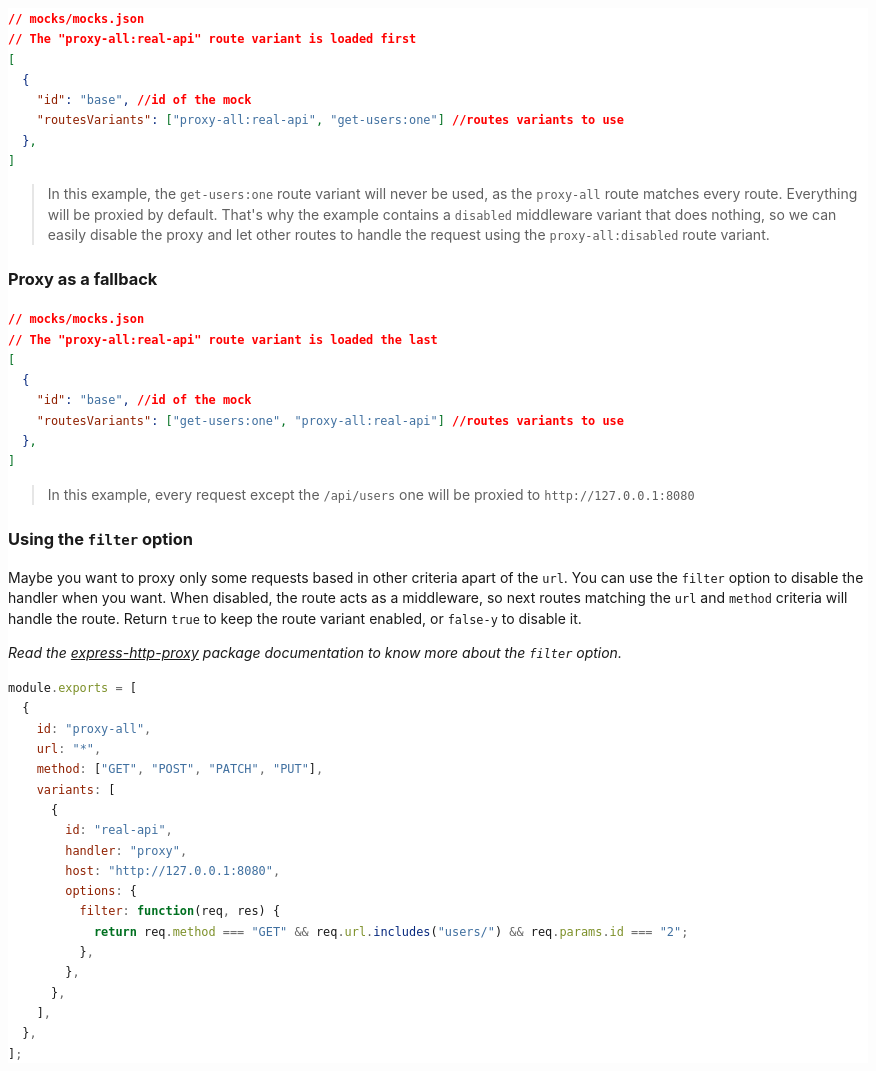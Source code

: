 ```json
// mocks/mocks.json
// The "proxy-all:real-api" route variant is loaded first
[
  {
    "id": "base", //id of the mock
    "routesVariants": ["proxy-all:real-api", "get-users:one"] //routes variants to use
  },
]
```

> In this example, the `get-users:one` route variant will never be used, as the `proxy-all` route matches every route. Everything will be proxied by default. That's why the example contains a `disabled` middleware variant that does nothing, so we can easily disable the proxy and let other routes to handle the request using the `proxy-all:disabled` route variant.

### Proxy as a fallback

```json
// mocks/mocks.json
// The "proxy-all:real-api" route variant is loaded the last
[
  {
    "id": "base", //id of the mock
    "routesVariants": ["get-users:one", "proxy-all:real-api"] //routes variants to use
  },
]
```

> In this example, every request except the `/api/users` one will be proxied to `http://127.0.0.1:8080`

### Using the `filter` option

Maybe you want to proxy only some requests based in other criteria apart of the `url`. You can use the `filter` option to disable the handler when you want. When disabled, the route acts as a middleware, so next routes matching the `url` and `method` criteria will handle the route. Return `true` to keep the route variant enabled, or `false-y` to disable it.

_Read the [express-http-proxy](https://github.com/villadora/express-http-proxy) package documentation to know more about the `filter` option._

```js
module.exports = [
  {
    id: "proxy-all",
    url: "*",
    method: ["GET", "POST", "PATCH", "PUT"],
    variants: [
      {
        id: "real-api",
        handler: "proxy",
        host: "http://127.0.0.1:8080",
        options: {
          filter: function(req, res) {
            return req.method === "GET" && req.url.includes("users/") && req.params.id === "2";
          },
        },
      },
    ],
  },
];
```
